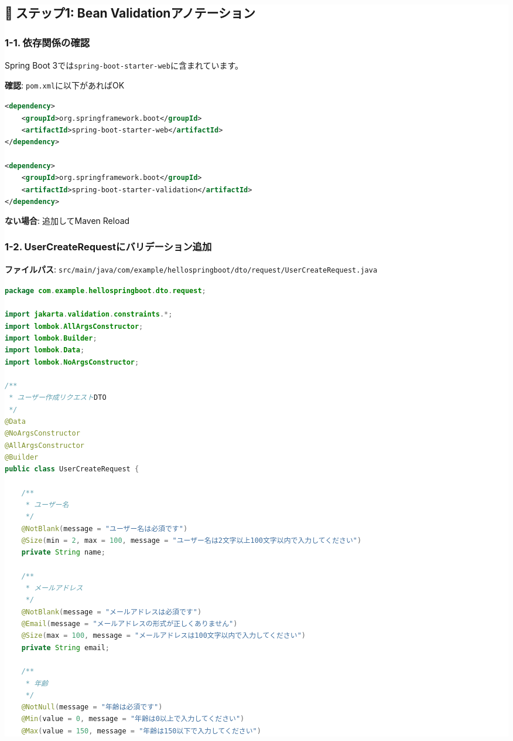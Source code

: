 
## 🚀 ステップ1: Bean Validationアノテーション

### 1-1. 依存関係の確認

Spring Boot 3では`spring-boot-starter-web`に含まれています。

**確認**: `pom.xml`に以下があればOK
```xml
<dependency>
    <groupId>org.springframework.boot</groupId>
    <artifactId>spring-boot-starter-web</artifactId>
</dependency>

<dependency>
    <groupId>org.springframework.boot</groupId>
    <artifactId>spring-boot-starter-validation</artifactId>
</dependency>
```

**ない場合**: 追加してMaven Reload

### 1-2. UserCreateRequestにバリデーション追加

**ファイルパス**: `src/main/java/com/example/hellospringboot/dto/request/UserCreateRequest.java`

```java
package com.example.hellospringboot.dto.request;

import jakarta.validation.constraints.*;
import lombok.AllArgsConstructor;
import lombok.Builder;
import lombok.Data;
import lombok.NoArgsConstructor;

/**
 * ユーザー作成リクエストDTO
 */
@Data
@NoArgsConstructor
@AllArgsConstructor
@Builder
public class UserCreateRequest {

    /**
     * ユーザー名
     */
    @NotBlank(message = "ユーザー名は必須です")
    @Size(min = 2, max = 100, message = "ユーザー名は2文字以上100文字以内で入力してください")
    private String name;

    /**
     * メールアドレス
     */
    @NotBlank(message = "メールアドレスは必須です")
    @Email(message = "メールアドレスの形式が正しくありません")
    @Size(max = 100, message = "メールアドレスは100文字以内で入力してください")
    private String email;

    /**
     * 年齢
     */
    @NotNull(message = "年齢は必須です")
    @Min(value = 0, message = "年齢は0以上で入力してください")
    @Max(value = 150, message = "年齢は150以下で入力してください")
```